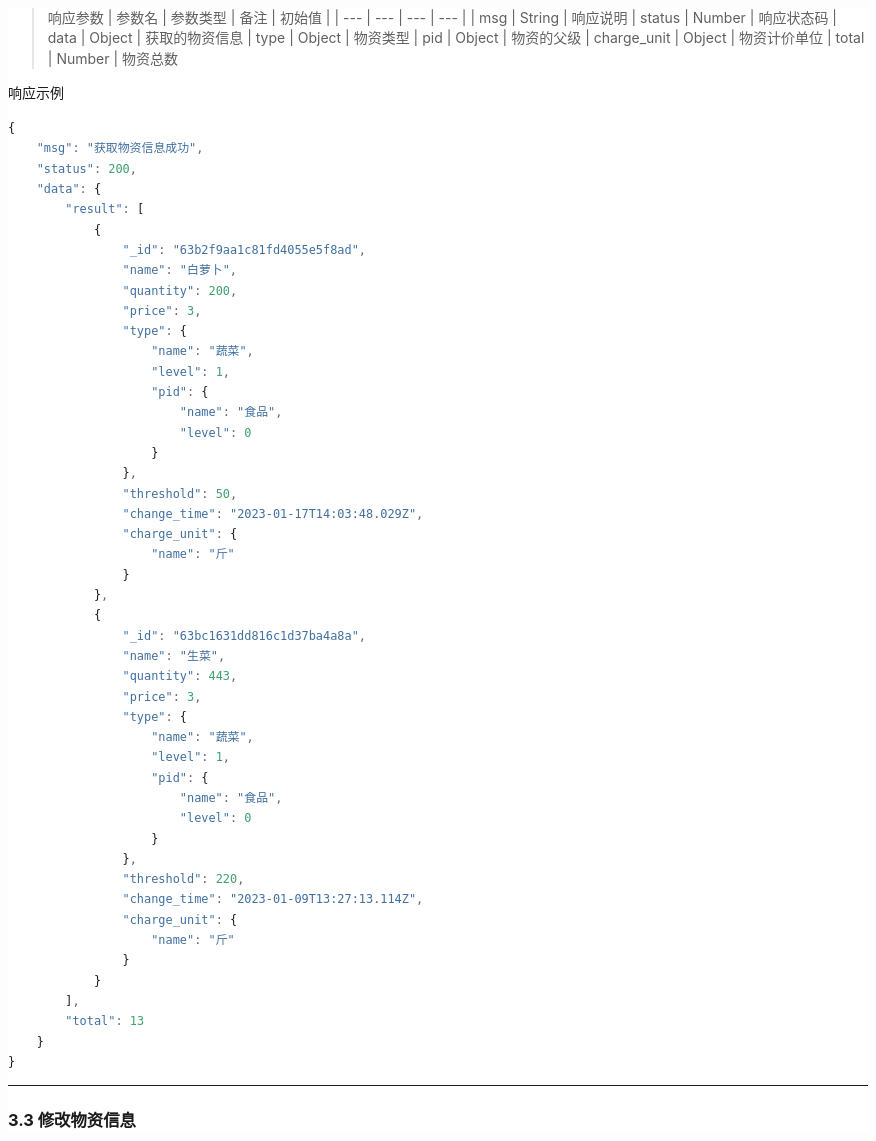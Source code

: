 > 响应参数
>| 参数名 | 参数类型 | 备注 | 初始值 | 
>| --- | --- | --- | --- | 
>| msg | String | 响应说明 
>| status | Number | 响应状态码
>| data | Object | 获取的物资信息
>| type | Object | 物资类型
>| pid | Object | 物资的父级
>| charge_unit | Object | 物资计价单位
>| total | Number | 物资总数

响应示例
``` js
{
    "msg": "获取物资信息成功",
    "status": 200,
    "data": {
        "result": [
            {
                "_id": "63b2f9aa1c81fd4055e5f8ad",
                "name": "白萝卜",
                "quantity": 200,
                "price": 3,
                "type": {
                    "name": "蔬菜",
                    "level": 1,
                    "pid": {
                        "name": "食品",
                        "level": 0
                    }
                },
                "threshold": 50,
                "change_time": "2023-01-17T14:03:48.029Z",
                "charge_unit": {
                    "name": "斤"
                }
            },
            {
                "_id": "63bc1631dd816c1d37ba4a8a",
                "name": "生菜",
                "quantity": 443,
                "price": 3,
                "type": {
                    "name": "蔬菜",
                    "level": 1,
                    "pid": {
                        "name": "食品",
                        "level": 0
                    }
                },
                "threshold": 220,
                "change_time": "2023-01-09T13:27:13.114Z",
                "charge_unit": {
                    "name": "斤"
                }
            }
        ],
        "total": 13
    }
}
```
---
### 3.3 修改物资信息